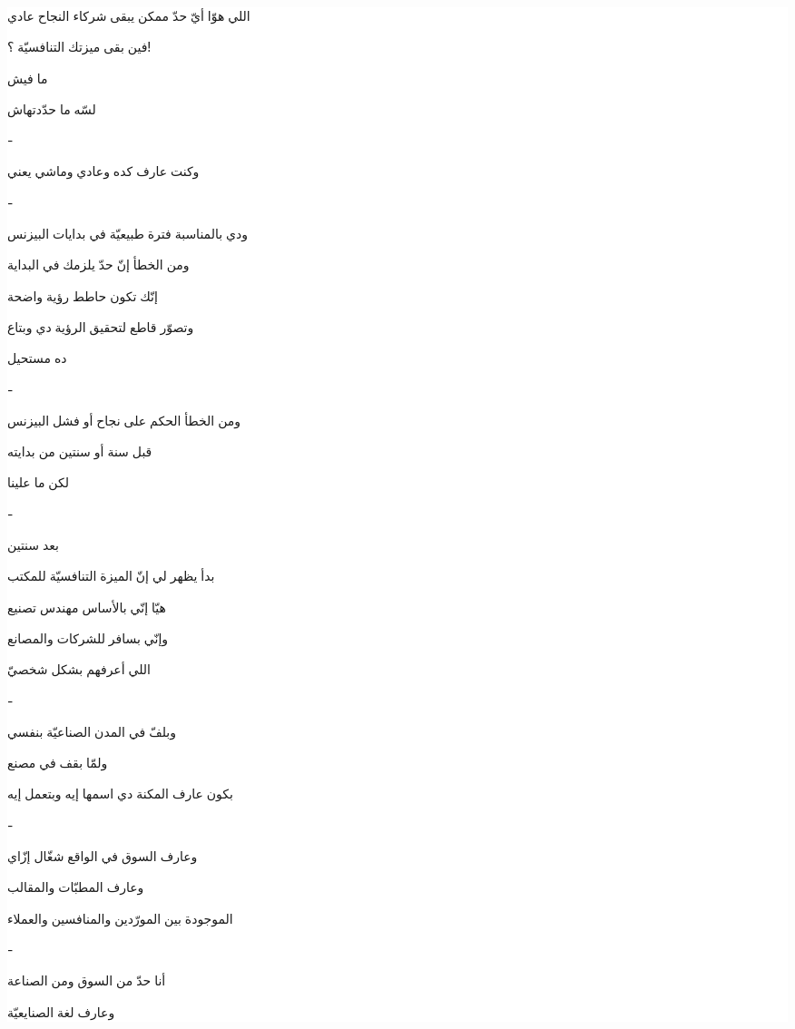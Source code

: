 اللي هوّا أيّ حدّ ممكن يبقى شركاء النجاح عادي

فين بقى ميزتك التنافسيّة ؟!

ما فيش

لسّه ما حدّدتهاش

\-

وكنت عارف كده وعادي وماشي يعني

\-

ودي بالمناسبة فترة طبيعيّة في بدايات البيزنس

ومن الخطأ إنّ حدّ يلزمك في البداية

إنّك تكون حاطط رؤية واضحة

وتصوّر قاطع لتحقيق الرؤية دي وبتاع

ده مستحيل

\-

ومن الخطأ الحكم على نجاح أو فشل البيزنس

قبل سنة أو سنتين من بدايته

لكن ما علينا

\-

بعد سنتين

بدأ يظهر لي إنّ الميزة التنافسيّة للمكتب

هيّا إنّي بالأساس مهندس تصنيع

وإنّي بسافر للشركات والمصانع

اللي أعرفهم بشكل شخصيّ

\-

وبلفّ في المدن الصناعيّة بنفسي

ولمّا بقف في مصنع

بكون عارف المكنة دي اسمها إيه وبتعمل إيه

\-

وعارف السوق في الواقع شغّال إزّاي

وعارف المطبّات والمقالب

الموجودة بين المورّدين والمنافسين والعملاء

\-

أنا حدّ من السوق ومن الصناعة

وعارف لغة الصنايعيّة

